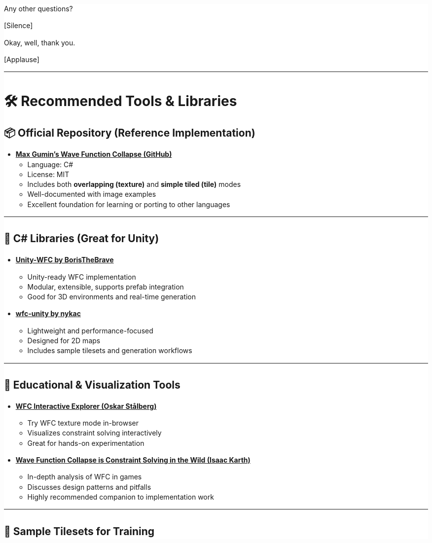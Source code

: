 Any other questions?

[Silence]

Okay, well, thank you.

[Applause]

---

# 🛠️ Recommended Tools & Libraries

## 📦 Official Repository (Reference Implementation)

- **[Max Gumin’s Wave Function Collapse (GitHub)](https://github.com/mxgmn/WaveFunctionCollapse)**  
  - Language: C#  
  - License: MIT  
  - Includes both **overlapping (texture)** and **simple tiled (tile)** modes  
  - Well-documented with image examples  
  - Excellent foundation for learning or porting to other languages

---

## 🧰 C# Libraries (Great for Unity)

- **[Unity-WFC by BorisTheBrave](https://github.com/BorisTheBrave/Unity-WFC)**  
  - Unity-ready WFC implementation  
  - Modular, extensible, supports prefab integration  
  - Good for 3D environments and real-time generation

- **[wfc-unity by nykac](https://github.com/nykac/wfc-unity)**  
  - Lightweight and performance-focused  
  - Designed for 2D maps  
  - Includes sample tilesets and generation workflows

---

## 🔬 Educational & Visualization Tools

- **[WFC Interactive Explorer (Oskar Stålberg)](https://oskarstalberg.com/game/wave/wave.html)**  
  - Try WFC texture mode in-browser  
  - Visualizes constraint solving interactively  
  - Great for hands-on experimentation

- **[Wave Function Collapse is Constraint Solving in the Wild (Isaac Karth)](https://isaackarth.com/papers/wfc_is_constraint_solving_in_the_wild/)**  
  - In-depth analysis of WFC in games  
  - Discusses design patterns and pitfalls  
  - Highly recommended companion to implementation work

---

## 🎨 Sample Tilesets for Training
